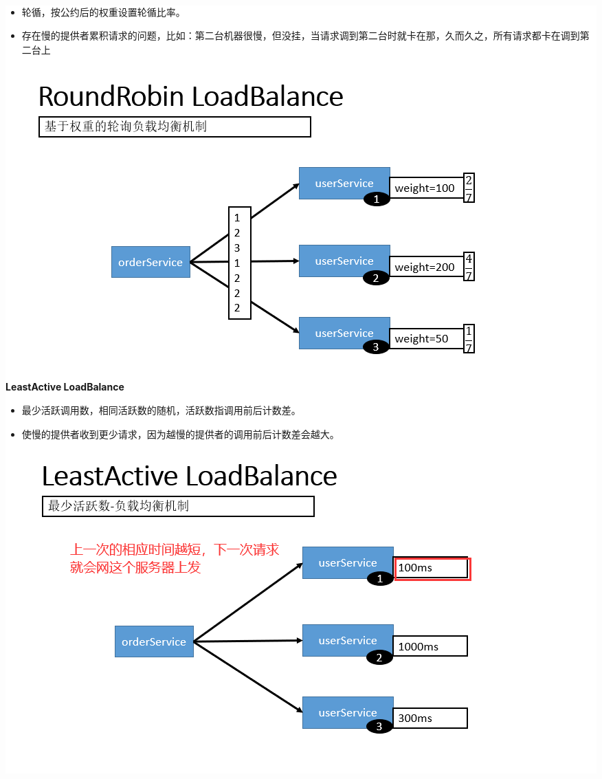 - 轮循，按公约后的权重设置轮循比率。

- 存在慢的提供者累积请求的问题，比如：第二台机器很慢，但没挂，当请求调到第二台时就卡在那，久而久之，所有请求都卡在调到第二台上

  ![image-20211026140500562](Dubbo.assets/image-20211026140500562.png)

**LeastActive LoadBalance**

- 最少活跃调用数，相同活跃数的随机，活跃数指调用前后计数差。

- 使慢的提供者收到更少请求，因为越慢的提供者的调用前后计数差会越大。

  ![image-20211026140610575](Dubbo.assets/image-20211026140610575.png)
